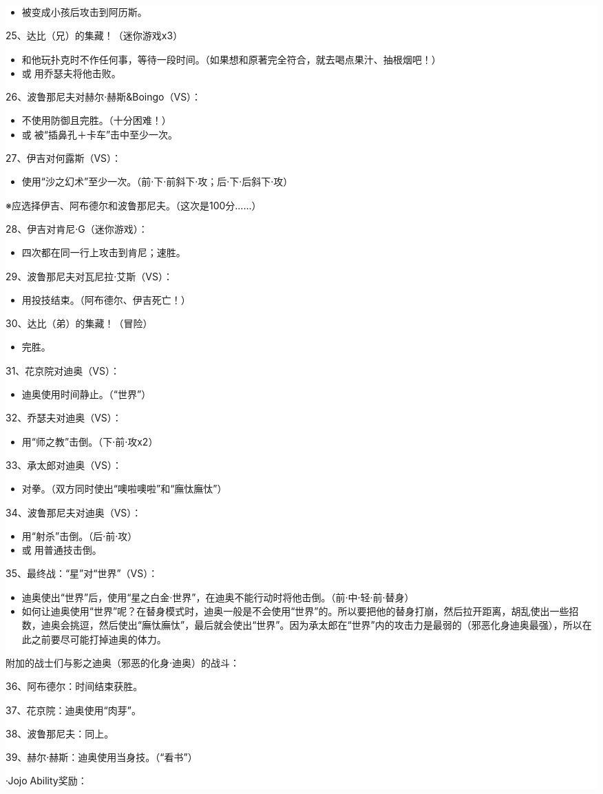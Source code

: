 - 被变成小孩后攻击到阿历斯。

25、达比（兄）的集藏！（迷你游戏x3）

- 和他玩扑克时不作任何事，等待一段时间。（如果想和原著完全符合，就去喝点果汁、抽根烟吧！）
- 或	用乔瑟夫将他击败。

26、波鲁那尼夫对赫尔·赫斯&Boingo（VS）：

- 不使用防御且完胜。（十分困难！）
- 或	被“插鼻孔＋卡车”击中至少一次。

27、伊吉对何露斯（VS）：

- 使用“沙之幻术”至少一次。（前·下·前斜下·攻；后·下·后斜下·攻）

※应选择伊吉、阿布德尔和波鲁那尼夫。（这次是100分……）

28、伊吉对肯尼·G（迷你游戏）：

- 四次都在同一行上攻击到肯尼；速胜。

29、波鲁那尼夫对瓦尼拉·艾斯（VS）：

- 用投技结束。（阿布德尔、伊吉死亡！）

30、达比（弟）的集藏！（冒险）

- 完胜。

31、花京院对迪奥（VS）：

- 迪奥使用时间静止。（“世界”）

32、乔瑟夫对迪奥（VS）：

- 用“师之教”击倒。（下·前·攻x2）

33、承太郎对迪奥（VS）：

- 对拳。（双方同时使出“噢啦噢啦”和“廡忲廡忲”）

34、波鲁那尼夫对迪奥（VS）：

- 用“射杀”击倒。（后·前·攻）
- 或	用普通技击倒。

35、最终战：“星”对“世界”（VS）：

- 迪奥使出“世界”后，使用“星之白金·世界”，在迪奥不能行动时将他击倒。（前·中·轻·前·替身）
- 如何让迪奥使用“世界”呢？在替身模式时，迪奥一般是不会使用“世界”的。所以要把他的替身打崩，然后拉开距离，胡乱使出一些招数，迪奥会挑逗，然后使出“廡忲廡忲”，最后就会使出“世界”。因为承太郎在“世界”内的攻击力是最弱的（邪恶化身迪奥最强），所以在此之前要尽可能打掉迪奥的体力。

附加的战士们与影之迪奥（邪恶的化身·迪奥）的战斗：

36、阿布德尔：时间结束获胜。

37、花京院：迪奥使用“肉芽”。

38、波鲁那尼夫：同上。

39、赫尔·赫斯：迪奥使用当身技。（“看书”）

·Jojo Ability奖励：
